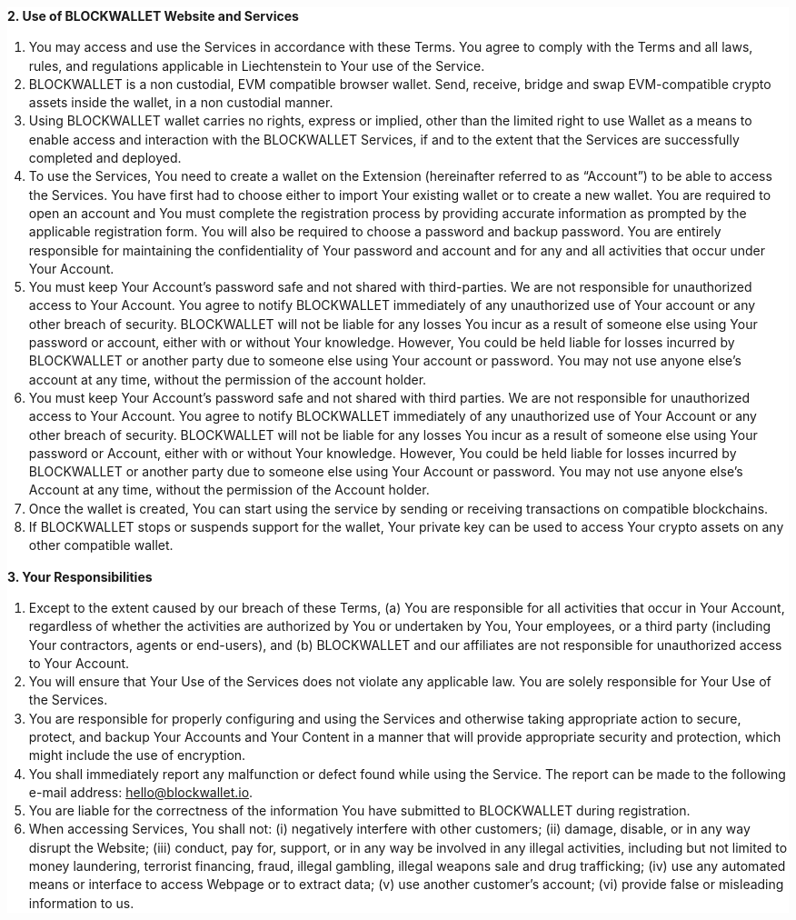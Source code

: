 **2. Use of BLOCKWALLET Website and Services**

1. You may access and use the Services in accordance with these Terms. You agree to comply with the Terms and all laws, rules, and regulations applicable in Liechtenstein to Your use of the Service.
2. BLOCKWALLET is a non custodial, EVM compatible browser wallet. Send, receive, bridge and swap EVM-compatible crypto assets inside the wallet, in a non custodial manner.
3. Using BLOCKWALLET wallet carries no rights, express or implied, other than the limited right to use Wallet as a means to enable access and interaction with the BLOCKWALLET Services, if and to the extent that the Services are successfully completed and deployed.
4. To use the Services, You need to create a wallet on the Extension (hereinafter referred to as “Account”) to be able to access the Services. You have first had to choose either to import Your existing wallet or to create a new wallet. You are required to open an account and You must complete the registration process by providing accurate information as prompted by the applicable registration form. You will also be required to choose a password and backup password. You are entirely responsible for maintaining the confidentiality of Your password and account and for any and all activities that occur under Your Account.
5. You must keep Your Account’s password safe and not shared with third-parties. We are not responsible for unauthorized access to Your Account. You agree to notify BLOCKWALLET immediately of any unauthorized use of Your account or any other breach of security. BLOCKWALLET will not be liable for any losses You incur as a result of someone else using Your password or account, either with or without Your knowledge. However, You could be held liable for losses incurred by BLOCKWALLET or another party due to someone else using Your account or password. You may not use anyone else’s account at any time, without the permission of the account holder.
6. You must keep Your Account’s password safe and not shared with third parties. We are not responsible for unauthorized access to Your Account. You agree to notify BLOCKWALLET immediately of any unauthorized use of Your Account or any other breach of security. BLOCKWALLET will not be liable for any losses You incur as a result of someone else using Your password or Account, either with or without Your knowledge. However, You could be held liable for losses incurred by BLOCKWALLET or another party due to someone else using Your Account or password. You may not use anyone else’s Account at any time, without the permission of the Account holder.
7. Once the wallet is created, You can start using the service by sending or receiving transactions on compatible blockchains.
8. If BLOCKWALLET stops or suspends support for the wallet, Your private key can be used to access Your crypto assets on any other compatible wallet.

**3. Your Responsibilities**

1. Except to the extent caused by our breach of these Terms, (a) You are responsible for all activities that occur in Your Account, regardless of whether the activities are authorized by You or undertaken by You, Your employees, or a third party (including Your contractors, agents or end-users), and (b) BLOCKWALLET and our affiliates are not responsible for unauthorized access to Your Account.
2. You will ensure that Your Use of the Services does not violate any applicable law. You are solely responsible for Your Use of the Services.
3. You are responsible for properly configuring and using the Services and otherwise taking appropriate action to secure, protect, and backup Your Accounts and Your Content in a manner that will provide appropriate security and protection, which might include the use of encryption.
4. You shall immediately report any malfunction or defect found while using the Service. The report can be made to the following e-mail address: hello@blockwallet.io.
5. You are liable for the correctness of the information You have submitted to BLOCKWALLET during registration.
6. When accessing Services, You shall not: (i) negatively interfere with other customers; (ii) damage, disable, or in any way disrupt the Website; (iii) conduct, pay for, support, or in any way be involved in any illegal activities, including but not limited to money laundering, terrorist financing, fraud, illegal gambling, illegal weapons sale and drug trafficking; (iv) use any automated means or interface to access Webpage or to extract data; (v) use another customer’s account; (vi) provide false or misleading information to us.
